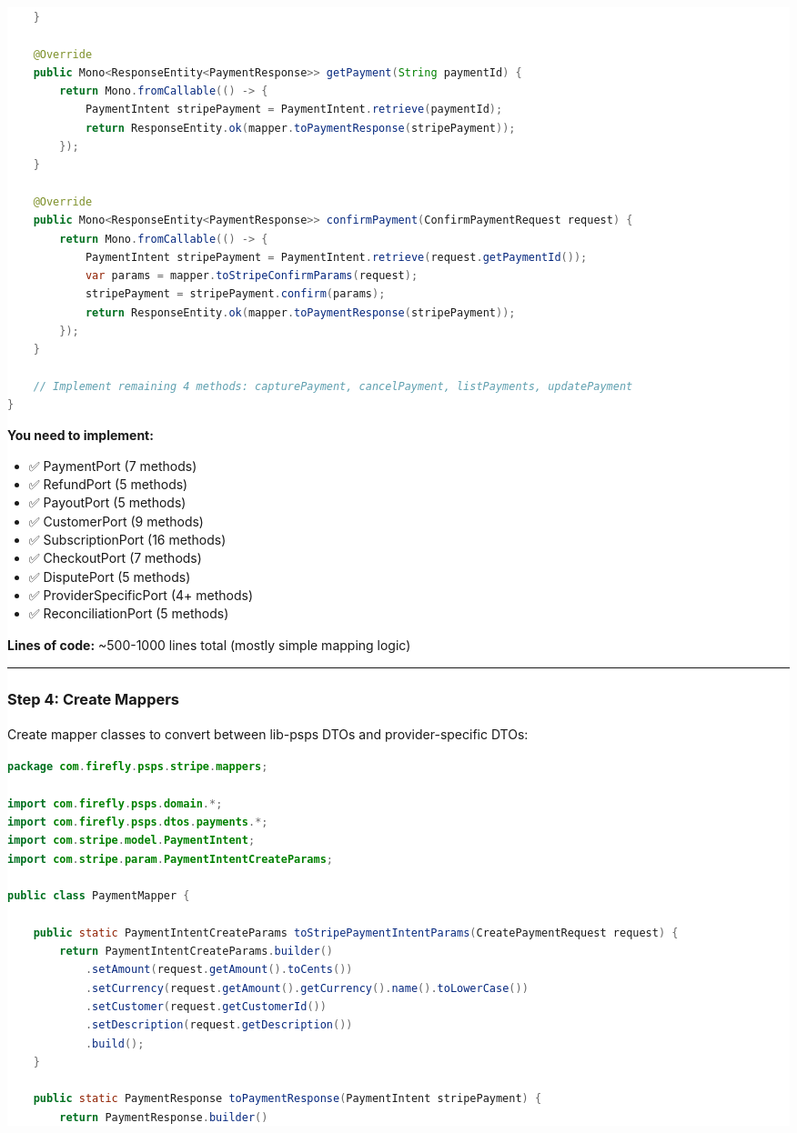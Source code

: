 ```java
    }
    
    @Override
    public Mono<ResponseEntity<PaymentResponse>> getPayment(String paymentId) {
        return Mono.fromCallable(() -> {
            PaymentIntent stripePayment = PaymentIntent.retrieve(paymentId);
            return ResponseEntity.ok(mapper.toPaymentResponse(stripePayment));
        });
    }
    
    @Override
    public Mono<ResponseEntity<PaymentResponse>> confirmPayment(ConfirmPaymentRequest request) {
        return Mono.fromCallable(() -> {
            PaymentIntent stripePayment = PaymentIntent.retrieve(request.getPaymentId());
            var params = mapper.toStripeConfirmParams(request);
            stripePayment = stripePayment.confirm(params);
            return ResponseEntity.ok(mapper.toPaymentResponse(stripePayment));
        });
    }
    
    // Implement remaining 4 methods: capturePayment, cancelPayment, listPayments, updatePayment
}
```

**You need to implement:**
- ✅ PaymentPort (7 methods)
- ✅ RefundPort (5 methods)
- ✅ PayoutPort (5 methods)
- ✅ CustomerPort (9 methods)
- ✅ SubscriptionPort (16 methods)
- ✅ CheckoutPort (7 methods)
- ✅ DisputePort (5 methods)
- ✅ ProviderSpecificPort (4+ methods)
- ✅ ReconciliationPort (5 methods)

**Lines of code:** ~500-1000 lines total (mostly simple mapping logic)

---

### Step 4: Create Mappers

Create mapper classes to convert between lib-psps DTOs and provider-specific DTOs:

```java
package com.firefly.psps.stripe.mappers;

import com.firefly.psps.domain.*;
import com.firefly.psps.dtos.payments.*;
import com.stripe.model.PaymentIntent;
import com.stripe.param.PaymentIntentCreateParams;

public class PaymentMapper {
    
    public static PaymentIntentCreateParams toStripePaymentIntentParams(CreatePaymentRequest request) {
        return PaymentIntentCreateParams.builder()
            .setAmount(request.getAmount().toCents())
            .setCurrency(request.getAmount().getCurrency().name().toLowerCase())
            .setCustomer(request.getCustomerId())
            .setDescription(request.getDescription())
            .build();
    }
    
    public static PaymentResponse toPaymentResponse(PaymentIntent stripePayment) {
        return PaymentResponse.builder()
```